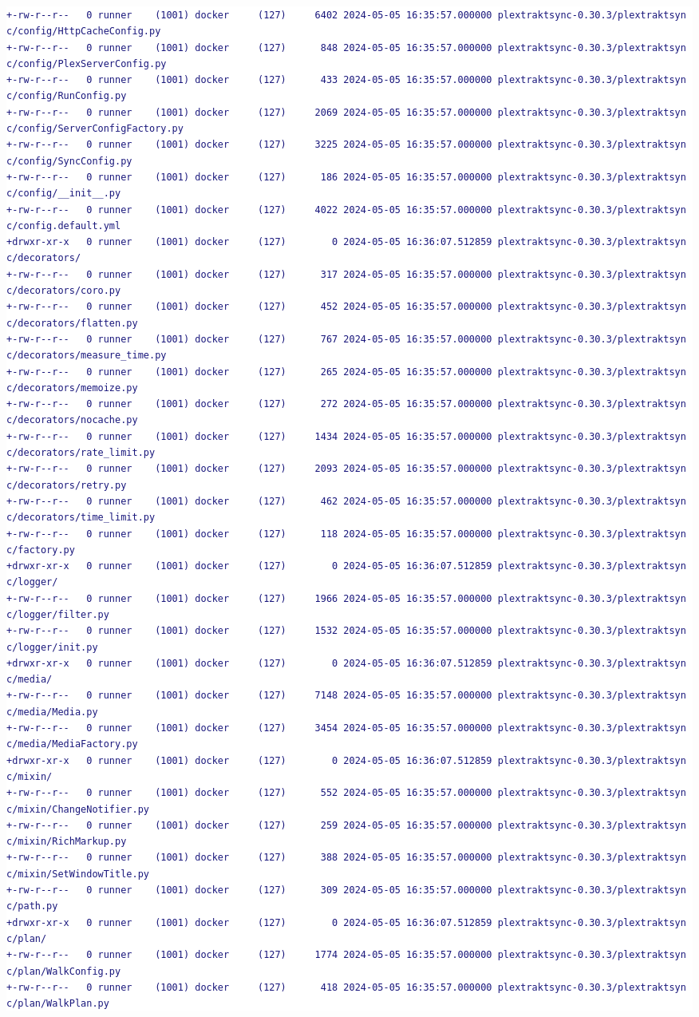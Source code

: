 ```diff
+-rw-r--r--   0 runner    (1001) docker     (127)     6402 2024-05-05 16:35:57.000000 plextraktsync-0.30.3/plextraktsync/config/HttpCacheConfig.py
+-rw-r--r--   0 runner    (1001) docker     (127)      848 2024-05-05 16:35:57.000000 plextraktsync-0.30.3/plextraktsync/config/PlexServerConfig.py
+-rw-r--r--   0 runner    (1001) docker     (127)      433 2024-05-05 16:35:57.000000 plextraktsync-0.30.3/plextraktsync/config/RunConfig.py
+-rw-r--r--   0 runner    (1001) docker     (127)     2069 2024-05-05 16:35:57.000000 plextraktsync-0.30.3/plextraktsync/config/ServerConfigFactory.py
+-rw-r--r--   0 runner    (1001) docker     (127)     3225 2024-05-05 16:35:57.000000 plextraktsync-0.30.3/plextraktsync/config/SyncConfig.py
+-rw-r--r--   0 runner    (1001) docker     (127)      186 2024-05-05 16:35:57.000000 plextraktsync-0.30.3/plextraktsync/config/__init__.py
+-rw-r--r--   0 runner    (1001) docker     (127)     4022 2024-05-05 16:35:57.000000 plextraktsync-0.30.3/plextraktsync/config.default.yml
+drwxr-xr-x   0 runner    (1001) docker     (127)        0 2024-05-05 16:36:07.512859 plextraktsync-0.30.3/plextraktsync/decorators/
+-rw-r--r--   0 runner    (1001) docker     (127)      317 2024-05-05 16:35:57.000000 plextraktsync-0.30.3/plextraktsync/decorators/coro.py
+-rw-r--r--   0 runner    (1001) docker     (127)      452 2024-05-05 16:35:57.000000 plextraktsync-0.30.3/plextraktsync/decorators/flatten.py
+-rw-r--r--   0 runner    (1001) docker     (127)      767 2024-05-05 16:35:57.000000 plextraktsync-0.30.3/plextraktsync/decorators/measure_time.py
+-rw-r--r--   0 runner    (1001) docker     (127)      265 2024-05-05 16:35:57.000000 plextraktsync-0.30.3/plextraktsync/decorators/memoize.py
+-rw-r--r--   0 runner    (1001) docker     (127)      272 2024-05-05 16:35:57.000000 plextraktsync-0.30.3/plextraktsync/decorators/nocache.py
+-rw-r--r--   0 runner    (1001) docker     (127)     1434 2024-05-05 16:35:57.000000 plextraktsync-0.30.3/plextraktsync/decorators/rate_limit.py
+-rw-r--r--   0 runner    (1001) docker     (127)     2093 2024-05-05 16:35:57.000000 plextraktsync-0.30.3/plextraktsync/decorators/retry.py
+-rw-r--r--   0 runner    (1001) docker     (127)      462 2024-05-05 16:35:57.000000 plextraktsync-0.30.3/plextraktsync/decorators/time_limit.py
+-rw-r--r--   0 runner    (1001) docker     (127)      118 2024-05-05 16:35:57.000000 plextraktsync-0.30.3/plextraktsync/factory.py
+drwxr-xr-x   0 runner    (1001) docker     (127)        0 2024-05-05 16:36:07.512859 plextraktsync-0.30.3/plextraktsync/logger/
+-rw-r--r--   0 runner    (1001) docker     (127)     1966 2024-05-05 16:35:57.000000 plextraktsync-0.30.3/plextraktsync/logger/filter.py
+-rw-r--r--   0 runner    (1001) docker     (127)     1532 2024-05-05 16:35:57.000000 plextraktsync-0.30.3/plextraktsync/logger/init.py
+drwxr-xr-x   0 runner    (1001) docker     (127)        0 2024-05-05 16:36:07.512859 plextraktsync-0.30.3/plextraktsync/media/
+-rw-r--r--   0 runner    (1001) docker     (127)     7148 2024-05-05 16:35:57.000000 plextraktsync-0.30.3/plextraktsync/media/Media.py
+-rw-r--r--   0 runner    (1001) docker     (127)     3454 2024-05-05 16:35:57.000000 plextraktsync-0.30.3/plextraktsync/media/MediaFactory.py
+drwxr-xr-x   0 runner    (1001) docker     (127)        0 2024-05-05 16:36:07.512859 plextraktsync-0.30.3/plextraktsync/mixin/
+-rw-r--r--   0 runner    (1001) docker     (127)      552 2024-05-05 16:35:57.000000 plextraktsync-0.30.3/plextraktsync/mixin/ChangeNotifier.py
+-rw-r--r--   0 runner    (1001) docker     (127)      259 2024-05-05 16:35:57.000000 plextraktsync-0.30.3/plextraktsync/mixin/RichMarkup.py
+-rw-r--r--   0 runner    (1001) docker     (127)      388 2024-05-05 16:35:57.000000 plextraktsync-0.30.3/plextraktsync/mixin/SetWindowTitle.py
+-rw-r--r--   0 runner    (1001) docker     (127)      309 2024-05-05 16:35:57.000000 plextraktsync-0.30.3/plextraktsync/path.py
+drwxr-xr-x   0 runner    (1001) docker     (127)        0 2024-05-05 16:36:07.512859 plextraktsync-0.30.3/plextraktsync/plan/
+-rw-r--r--   0 runner    (1001) docker     (127)     1774 2024-05-05 16:35:57.000000 plextraktsync-0.30.3/plextraktsync/plan/WalkConfig.py
+-rw-r--r--   0 runner    (1001) docker     (127)      418 2024-05-05 16:35:57.000000 plextraktsync-0.30.3/plextraktsync/plan/WalkPlan.py
```